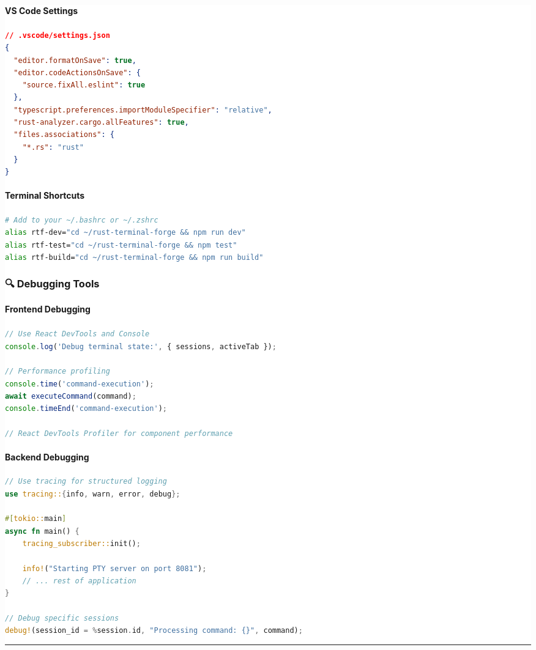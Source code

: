 #### VS Code Settings
```json
// .vscode/settings.json
{
  "editor.formatOnSave": true,
  "editor.codeActionsOnSave": {
    "source.fixAll.eslint": true
  },
  "typescript.preferences.importModuleSpecifier": "relative",
  "rust-analyzer.cargo.allFeatures": true,
  "files.associations": {
    "*.rs": "rust"
  }
}
```

#### Terminal Shortcuts
```bash
# Add to your ~/.bashrc or ~/.zshrc
alias rtf-dev="cd ~/rust-terminal-forge && npm run dev"
alias rtf-test="cd ~/rust-terminal-forge && npm test"
alias rtf-build="cd ~/rust-terminal-forge && npm run build"
```

### 🔍 Debugging Tools

#### Frontend Debugging
```typescript
// Use React DevTools and Console
console.log('Debug terminal state:', { sessions, activeTab });

// Performance profiling
console.time('command-execution');
await executeCommand(command);
console.timeEnd('command-execution');

// React DevTools Profiler for component performance
```

#### Backend Debugging
```rust
// Use tracing for structured logging
use tracing::{info, warn, error, debug};

#[tokio::main]
async fn main() {
    tracing_subscriber::init();
    
    info!("Starting PTY server on port 8081");
    // ... rest of application
}

// Debug specific sessions
debug!(session_id = %session.id, "Processing command: {}", command);
```

---